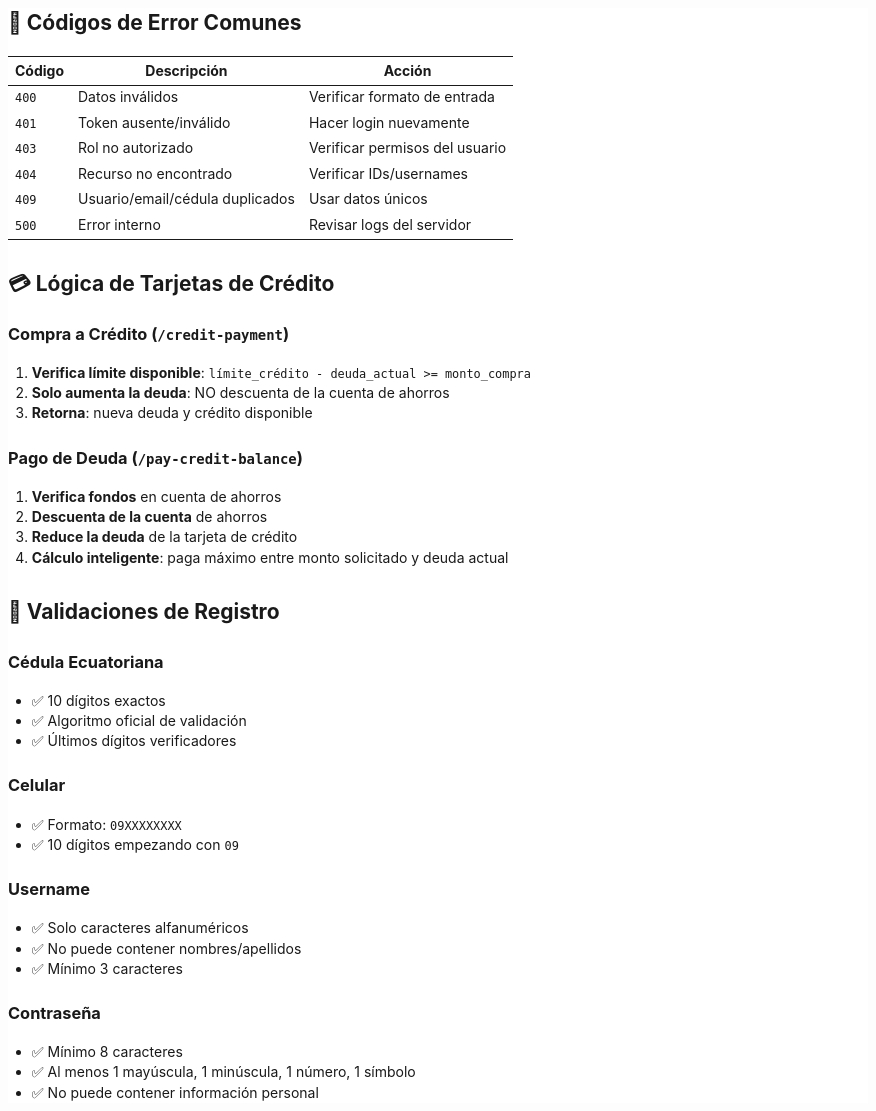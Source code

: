 ## 🚨 Códigos de Error Comunes

| Código | Descripción | Acción |
|--------|-------------|---------|
| `400` | Datos inválidos | Verificar formato de entrada |
| `401` | Token ausente/inválido | Hacer login nuevamente |
| `403` | Rol no autorizado | Verificar permisos del usuario |
| `404` | Recurso no encontrado | Verificar IDs/usernames |
| `409` | Usuario/email/cédula duplicados | Usar datos únicos |
| `500` | Error interno | Revisar logs del servidor |

## 💳 Lógica de Tarjetas de Crédito

### Compra a Crédito (`/credit-payment`)
1. **Verifica límite disponible**: `límite_crédito - deuda_actual >= monto_compra`
2. **Solo aumenta la deuda**: NO descuenta de la cuenta de ahorros
3. **Retorna**: nueva deuda y crédito disponible

### Pago de Deuda (`/pay-credit-balance`)
1. **Verifica fondos** en cuenta de ahorros
2. **Descuenta de la cuenta** de ahorros
3. **Reduce la deuda** de la tarjeta de crédito
4. **Cálculo inteligente**: paga máximo entre monto solicitado y deuda actual

## 📝 Validaciones de Registro

### Cédula Ecuatoriana
- ✅ 10 dígitos exactos
- ✅ Algoritmo oficial de validación
- ✅ Últimos dígitos verificadores

### Celular
- ✅ Formato: `09XXXXXXXX`
- ✅ 10 dígitos empezando con `09`

### Username
- ✅ Solo caracteres alfanuméricos
- ✅ No puede contener nombres/apellidos
- ✅ Mínimo 3 caracteres

### Contraseña
- ✅ Mínimo 8 caracteres
- ✅ Al menos 1 mayúscula, 1 minúscula, 1 número, 1 símbolo
- ✅ No puede contener información personal
